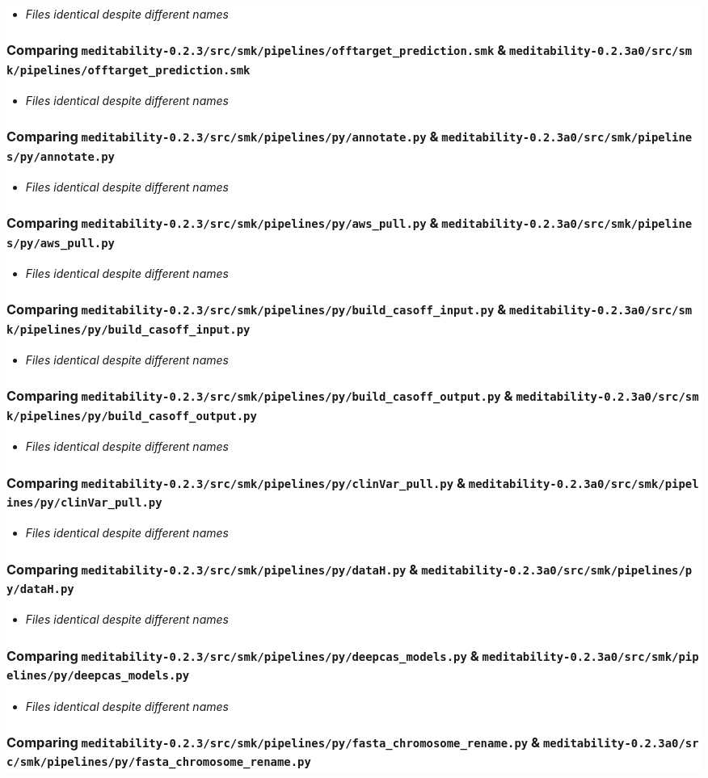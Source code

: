  * *Files identical despite different names*

### Comparing `meditability-0.2.3/src/smk/pipelines/offtarget_prediction.smk` & `meditability-0.2.3a0/src/smk/pipelines/offtarget_prediction.smk`

 * *Files identical despite different names*

### Comparing `meditability-0.2.3/src/smk/pipelines/py/annotate.py` & `meditability-0.2.3a0/src/smk/pipelines/py/annotate.py`

 * *Files identical despite different names*

### Comparing `meditability-0.2.3/src/smk/pipelines/py/aws_pull.py` & `meditability-0.2.3a0/src/smk/pipelines/py/aws_pull.py`

 * *Files identical despite different names*

### Comparing `meditability-0.2.3/src/smk/pipelines/py/build_casoff_input.py` & `meditability-0.2.3a0/src/smk/pipelines/py/build_casoff_input.py`

 * *Files identical despite different names*

### Comparing `meditability-0.2.3/src/smk/pipelines/py/build_casoff_output.py` & `meditability-0.2.3a0/src/smk/pipelines/py/build_casoff_output.py`

 * *Files identical despite different names*

### Comparing `meditability-0.2.3/src/smk/pipelines/py/clinVar_pull.py` & `meditability-0.2.3a0/src/smk/pipelines/py/clinVar_pull.py`

 * *Files identical despite different names*

### Comparing `meditability-0.2.3/src/smk/pipelines/py/dataH.py` & `meditability-0.2.3a0/src/smk/pipelines/py/dataH.py`

 * *Files identical despite different names*

### Comparing `meditability-0.2.3/src/smk/pipelines/py/deepcas_models.py` & `meditability-0.2.3a0/src/smk/pipelines/py/deepcas_models.py`

 * *Files identical despite different names*

### Comparing `meditability-0.2.3/src/smk/pipelines/py/fasta_chromosome_rename.py` & `meditability-0.2.3a0/src/smk/pipelines/py/fasta_chromosome_rename.py`
